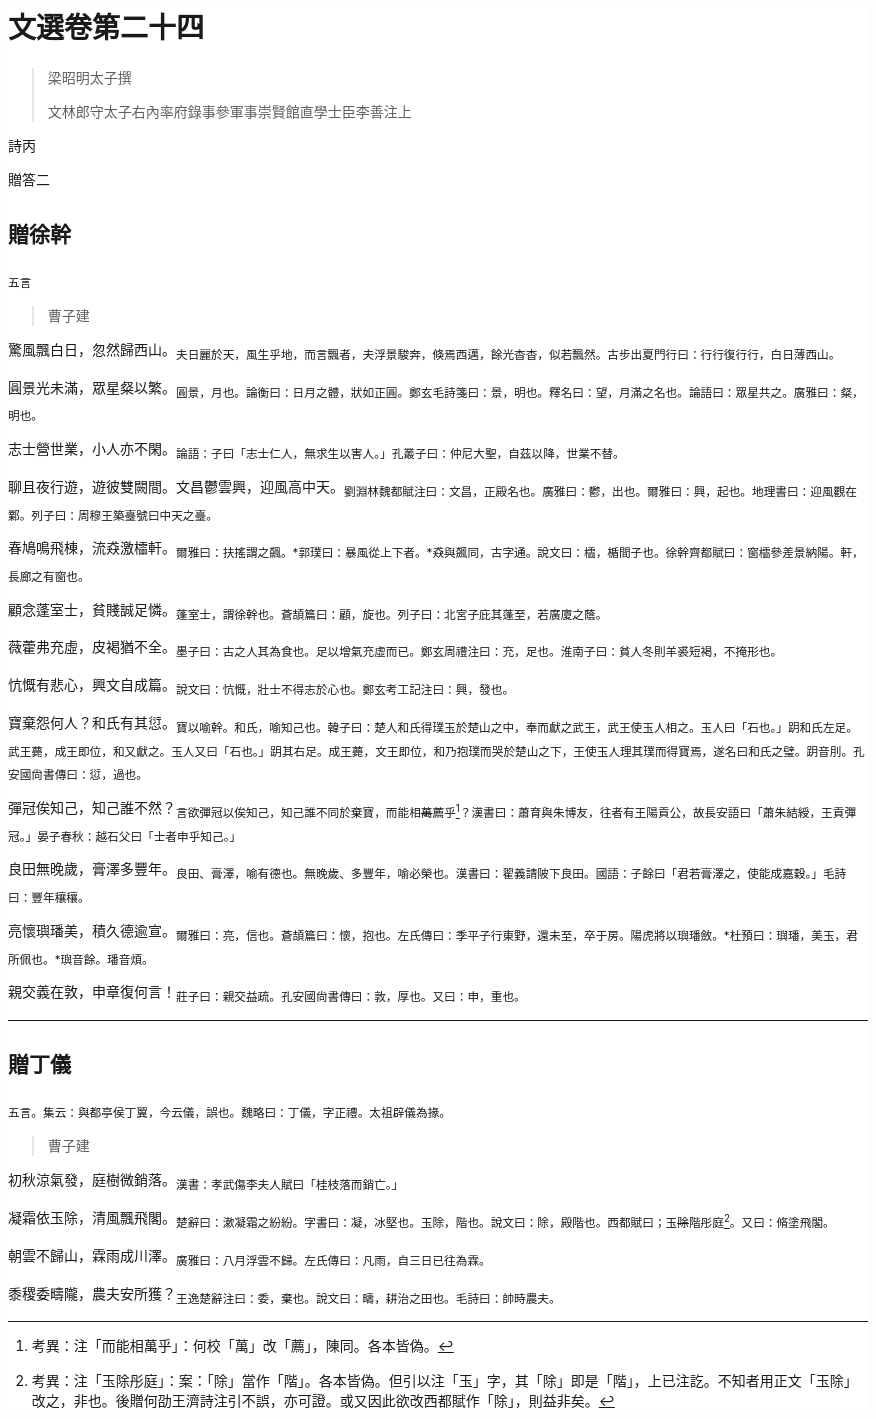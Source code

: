 # 文選卷第二十四

> 梁昭明太子撰
> 
> 文林郎守太子右內率府錄事參軍事崇賢館直學士臣李善注上

詩丙

贈答二

## 贈徐幹

<sub>五言</sub>

> 曹子建

驚風飄白日，忽然歸西山。<sub>夫日麗於天，風生乎地，而言飄者，夫浮景駿奔，倏焉西邁，餘光杳杳，似若飄然。古步出夏門行曰：行行復行行，白日薄西山。</sub>

圓景光未滿，眾星粲以繁。<sub>圓景，月也。論衡曰：日月之體，狀如正圓。鄭玄毛詩箋曰：景，明也。釋名曰：望，月滿之名也。論語曰：眾星共之。廣雅曰：粲，明也。</sub>

志士營世業，小人亦不閑。<sub>論語：子曰「志士仁人，無求生以害人。」孔叢子曰：仲尼大聖，自茲以降，世業不替。</sub>

聊且夜行遊，遊彼雙闕間。文昌鬱雲興，迎風高中天。<sub>劉淵林魏都賦注曰：文昌，正殿名也。廣雅曰：鬱，出也。爾雅曰：興，起也。地理書曰：迎風觀在鄴。列子曰：周穆王築臺號曰中天之臺。</sub>

春鳩鳴飛棟，流猋激櫺軒。<sub>爾雅曰：扶搖謂之飆。*郭璞曰：暴風從上下者。*猋與飆同，古字通。說文曰：櫺，楯間子也。徐幹齊都賦曰：窗櫺參差景納陽。軒，長廊之有窗也。</sub>

顧念蓬室士，貧賤誠足憐。<sub>蓬室士，謂徐幹也。蒼頡篇曰：顧，旋也。列子曰：北宮子庇其蓬至，若廣廈之蔭。</sub>

薇藿弗充虛，皮褐猶不全。<sub>墨子曰：古之人其為食也。足以增氣充虛而已。鄭玄周禮注曰：充，足也。淮南子曰：貧人冬則羊裘短褐，不掩形也。</sub>

忼慨有悲心，興文自成篇。<sub>說文曰：忼慨，壯士不得志於心也。鄭玄考工記注曰：興，發也。</sub>

寶棄怨何人？和氏有其愆。<sub>寶以喻幹。和氏，喻知己也。韓子曰：楚人和氏得璞玉於楚山之中，奉而獻之武王，武王使玉人相之。玉人曰「石也。」跀和氏左足。武王薨，成王即位，和又獻之。玉人又曰「石也。」跀其右足。成王薨，文王即位，和乃抱璞而哭於楚山之下，王使玉人理其璞而得寶焉，遂名曰和氏之璧。跀音刖。孔安國尙書傳曰：愆，過也。</sub>

彈冠俟知己，知己誰不然？<sub>言欲彈冠以俟知己，知己誰不同於棄寶，而能相~~萬~~薦乎[^24.1.1]？漢書曰：蕭育與朱博友，往者有王陽貢公，故長安語曰「蕭朱結綬，王貢彈冠。」晏子春秋：越石父曰「士者申乎知己。」</sub>

良田無晚歲，膏澤多豐年。<sub>良田、膏澤，喻有德也。無晚歲、多豐年，喻必榮也。漢書曰：翟義請陂下良田。國語：子餘曰「君若膏澤之，使能成嘉穀。」毛詩曰：豐年穰穰。</sub>

亮懷璵璠美，積久德逾宣。<sub>爾雅曰：亮，信也。蒼頡篇曰：懷，抱也。左氏傳曰：季平子行東野，還未至，卒于房。陽虎將以璵璠斂。*杜預曰：璵璠，美玉，君所佩也。*璵音餘。璠音煩。</sub>

親交義在敦，申章復何言！<sub>莊子曰：親交益疏。孔安國尙書傳曰：敦，厚也。又曰：申，重也。</sub>

---

[^24.1.1]: 考異：注「而能相萬乎」：何校「萬」改「薦」，陳同。各本皆偽。

## 贈丁儀

<sub>五言。集云：與都亭侯丁翼，今云儀，誤也。魏略曰：丁儀，字正禮。太祖辟儀為掾。</sub>

> 曹子建

初秋涼氣發，庭樹微銷落。<sub>漢書：孝武傷李夫人賦曰「桂枝落而銷亡。」</sub>

凝霜依玉除，清風飄飛閣。<sub>楚辭曰：漱凝霜之紛紛。字書曰：凝，冰堅也。玉除，階也。說文曰：除，殿階也。西都賦曰；玉~~除~~階彤庭[^24.2.1]。又曰：脩塗飛閣。</sub>

朝雲不歸山，霖雨成川澤。<sub>廣雅曰：八月浮雲不歸。左氏傳曰：凡雨，自三日已往為霖。</sub>

黍稷委疇隴，農夫安所獲？<sub>王逸楚辭注曰：委，棄也。說文曰：疇，耕治之田也。毛詩曰：帥時農夫。</sub>


[^24.2.1]: 考異：注「玉除彤庭」：案：「除」當作「階」。各本皆偽。但引以注「玉」字，其「除」即是「階」，上已注訖。不知者用正文「玉除」改之，非也。後贈何劭王濟詩注引不誤，亦可證。或又因此欲改西都賦作「除」，則益非矣。
[^24.3.1]: 考異：攬衣起西遊：袁本「攬」下有校語云善作「攪」。茶陵本則云五臣作「攪」。案：此悉傳寫誤耳，無論善自作「攬」，即五臣亦未始作「攪」也。
[^24.4.1]: 考異：注「西都賦曰」：袁本、茶陵本「賦」作「賓」，是也。又後贈張華答何劭詩注皆然。
[^24.4.2]: 考異：注「抗仙掌與承露」：茶陵本「抗」作「扢」。案：涉下而誤也。袁本作「抗」，與此同，不誤。引之但注「承露」，其以下方注「概」字，或因據此誤字反欲改西都賦，則謬矣。聊出之於尤本，無施也。「與」，賦作「以」。
[^24.5.1]: 考異：注「日不陽」：袁本、茶陵本「日不」作「到洛」，是也。
[^24.5.2]: 考異：鬱紆將難進：茶陵本云「難進」，五臣作「何念」。袁本云善作「難進」。何校云「難進」當從魏氏春秋作「何念」。案：此恐善本傳寫有誤。
[^24.5.3]: 考異：踟躕亦何留：袁本、茶陵本云「何」善作「可」。案：二本所見非也，善自作「何」，注有明文，此不誤，或尤校改之也。
[^24.5.4]: 考異：孤魂翔故城注「魏志城作域」：袁本、茶陵本無注「魏志城作域」五字，正文皆作「域」。茶陵本有校語云善作「城」。袁本無。案：「魏志城作域」五字當是，或記於旁，尤誤取添入注，故此處脩改之跡尚存也。善作「城」，無明文，恐尤及茶陵所見傳寫有誤，而袁所見為未誤也。
[^24.5.5]: 考異：注「太子執報桓榮書曰」：案：「執」字不當有。各本皆衍。太子，漢明帝也，在范蔚宗書桓榮傳。
[^24.6.1]: 考異：世俗多所拘：袁本、茶陵本「世」作「時」，是也。
[^24.7.1]: 考異：顧盼生姿：袁本、茶陵本「盼」作「䀎」，注同。案：「䀎」字是也。「䀎」為「眄」之別體字，不知者多改為「盻」。茶陵改刻如此，後又誤成「盼」也。
[^24.7.2]: 考異：注「所以得魚也」：何校「得」改「在」，陳同。各本皆偽。
[^24.7.3]: 考異：注「聲而斲之」：何校「聲」改「聽」，陳同。各本皆偽。
[^24.7.4]: 考異：注「臣則當能斲之」：袁本「當」作「嘗」，是也。茶陵本亦誤「當」。
[^24.7.5]: 考異：注「帟平帷也」：何校「帷」改「帳」，是也。此節注袁、茶陵二本多脫字，不具論。
[^24.8.1]: 考異：今者絕世用：袁本、茶陵本有校語云「用」善作「人」。案：二本所見非也。注有明文，此不誤，或亦尤校改。
[^24.9.1]: 考異：注「貽爾新詩又」：陳云「又」，「文」誤，是也。各本皆偽。
[^24.9.2]: 考異：注「己已衰老子曰」：袁本、茶陵本「老」下有「也老」二字，是也。
[^24.9.3]: 考異：流目翫儵魚：茶陵本「儵」作「鯈」，注同。案：「鯈」字是也。考莊子釋文作「儵」，爾雅釋文作「鯈」。陸於秋水篇引說文「直留反」，謂「魚部鯈字音」。然則「鯈」是，「儵」非也。袁本亦誤「儵」，其注作「鯈」，仍不誤。
[^24.11.1]: 考異：注「後漢班固議曰以漢興已來」：案：「漢」下當有「書」字，「曰」下當衍「以」字。各本皆誤。在班固傳也。
[^24.11.2]: 考異：借曰未洽：茶陵本作「給」，云五臣作「洽」。袁本作「洽」，無校語。案：二本所見皆大誤，所載翰注曰「給，猶足也」，五臣作「給」無疑。然則善作「洽」也。茶陵本例用善為正文，當作「洽」，而著五臣作「給」。袁本例用五臣為正文，當作「給」，而著善作「洽」。今倒錯失理。此不誤，必尤延之知其非，而校改正之。
[^24.11.3]: 考異：非子之念：袁本、茶陵本有校語云「非」善作「悲」。案：二本所見非也。注無明文，然作「悲」不可通，必善自作「非」，與五臣無異，但傳寫誤也。此不誤，蓋亦尤校改正之也。
[^24.12.1]: 考異：注「魯公賈謐」：袁本、茶陵本無「魯公」二字，是也。
[^24.12.2]: 考異：注「以綱為喻也」：案：「綱」當作「網」。各本皆偽。
[^24.12.3]: 考異：注「丁德禮寡婦賦曰」：案：此有誤也。前潘安仁寡婦賦屢引丁儀妻寡婦賦，其「日杳杳而西匿」句注引此文，然則「禮」下脫「妻」字。各本皆誤。儀字正禮，疑一字德禮。奏彈王源注引丁德禮勵志賦，蓋儀作也。又赴洛道中作詩注引丁儀寡婦賦，恐亦脫「妻」字。
[^24.12.4]: 考異：注「嗟爾烈祖」：袁本、茶陵本「爾」作「嗟」，是也。
[^24.12.5]: 考異：如玉之闌：案「闌」當作「爛」。善引王逸楚辭注「爛然」為注，可見也。又音「爛，力旦切」，皆其證。今亦改「闌」，益非。茶陵本云善作「之闌」。袁本云善作「之蘭」。乃五臣改「爛」為「蘭」，改「之」為「如」，而云「如蘭之芳」，又轉轉多偽。謝靈運擬鄴中集陳琳詩「夜聽極星爛」，善引「明星有爛」為注，五臣改「爛」作「闌」，而以為「闌稀」。袁、茶陵二本校語具有明文，正與此略同矣。
[^24.12.6]: 考異：注「賈戒之以木」：袁本「賈」作「潘」，是也，謂安仁所作耳。見後。茶陵本亦作「賈」，與此同誤。
[^24.12.7]: 考異：注「晉克曰」：何校「晉」改「里」，陳同。各本皆誤。
[^24.13.1]: 考異：佇盼要遐景：茶陵本「盼」作「眄」，是也。袁本作「盻」，亦非。說見前。
[^24.13.2]: 考異：俯仰悲林薄：案：「林」當作「外」。袁本、茶陵本云善作「外」。薄，迫也。言悲自外而來迫也。不知者以五臣亂善，尤所見非。
[^24.14.1]: 考異：注「屏翳起雨」：袁本「屏翳」作「荓號」，是也。茶陵本亦誤作「屏翳」。案：天問文。
[^24.14.2]: 考異：注「王逸曰□屏翳」：袁本「曰」下有「荓」字。茶陵本有「屏」字。案：袁本是也，此尤脩改而誤。
[^24.14.3]: 考異：注「書籍林淵」：袁本、茶陵本無此四字。
[^24.15.1]: 考異：注「子盍亦遠績禹功」：袁本、茶陵本無「禹」字，是也。案：見左傳釋文。善引自如此，尤添「禹」字耳。
[^24.17.1]: 考異：注「敬祭明祀」：陳云當作「敬恭明神」，是也。各本皆誤。
[^24.17.2]: 考異：注「晉宮閣銘曰」：案：「銘」當作「名」。各本皆偽。
[^24.18.1]: 考異：翻飛浙江汜：袁本、茶陵本有校語云「游」善作「浙」。今案：各本所見皆非也。詳善但引「江有汜」為注，而不注「浙江」，是「江汜」連文，非「浙江」連文。蓋亦作「游」，與五臣無異，傳寫誤也。
[^24.19.1]: 考異：苟無凌風翮徘徊守故林及注「莊子曰鵲巢於高榆之巔巢折凌風而起」：袁本、茶陵本云善無此二句。注十六字，二本無。案：此尤延之校添，或其所見者有正文二句及注也。故林謂吳，必作於出補吳王郎中令時，故云爾。潘安仁為賈謐作贈詩「旋反桑梓，帝弟作弼；或去國宦，清塗攸失」。亦即此意。有者，是矣。五臣向注誤，不具論。
